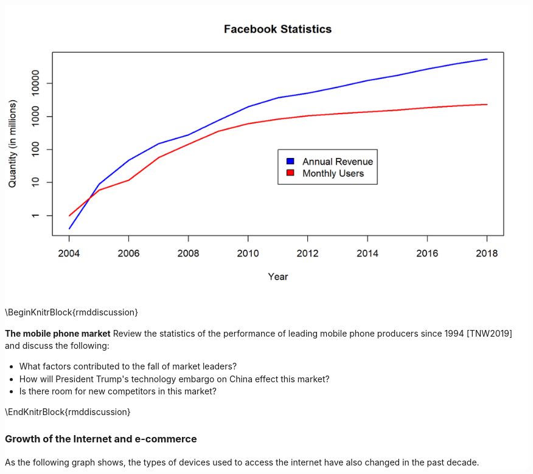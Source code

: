 <img src="10-GeneralPrinciples_files/figure-html/unnamed-chunk-1-1.png" width="864" />

\BeginKnitrBlock{rmddiscussion}<div class="rmddiscussion">
**The mobile phone market**
Review the statistics of the performance of leading mobile phone producers since 1994 [TNW2019] and discuss the following:

* What factors contributed to the fall of market leaders?
* How will President Trump's technology embargo on China effect this market?
* Is there room for new competitors in this market?

</div>\EndKnitrBlock{rmddiscussion}


### Growth of the Internet and e-commerce

As the following graph shows, the types of devices used to access the internet have also changed in the past decade.

